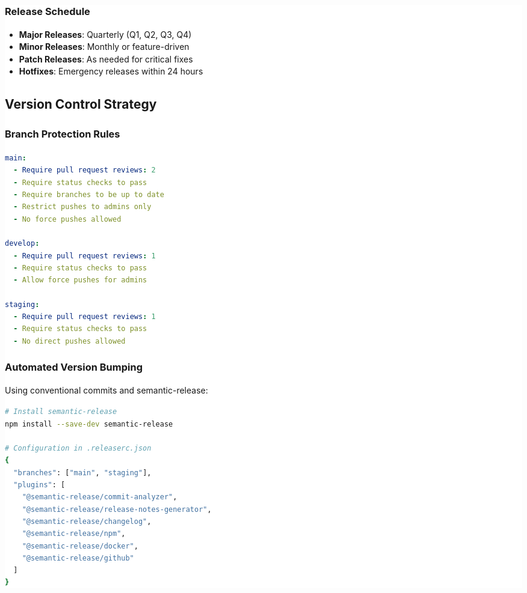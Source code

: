 ### Release Schedule

- **Major Releases**: Quarterly (Q1, Q2, Q3, Q4)
- **Minor Releases**: Monthly or feature-driven
- **Patch Releases**: As needed for critical fixes
- **Hotfixes**: Emergency releases within 24 hours

## Version Control Strategy

### Branch Protection Rules

```yaml
main:
  - Require pull request reviews: 2
  - Require status checks to pass
  - Require branches to be up to date
  - Restrict pushes to admins only
  - No force pushes allowed

develop:
  - Require pull request reviews: 1
  - Require status checks to pass
  - Allow force pushes for admins

staging:
  - Require pull request reviews: 1
  - Require status checks to pass
  - No direct pushes allowed
```

### Automated Version Bumping

Using conventional commits and semantic-release:

```bash
# Install semantic-release
npm install --save-dev semantic-release

# Configuration in .releaserc.json
{
  "branches": ["main", "staging"],
  "plugins": [
    "@semantic-release/commit-analyzer",
    "@semantic-release/release-notes-generator",
    "@semantic-release/changelog",
    "@semantic-release/npm",
    "@semantic-release/docker",
    "@semantic-release/github"
  ]
}
```
